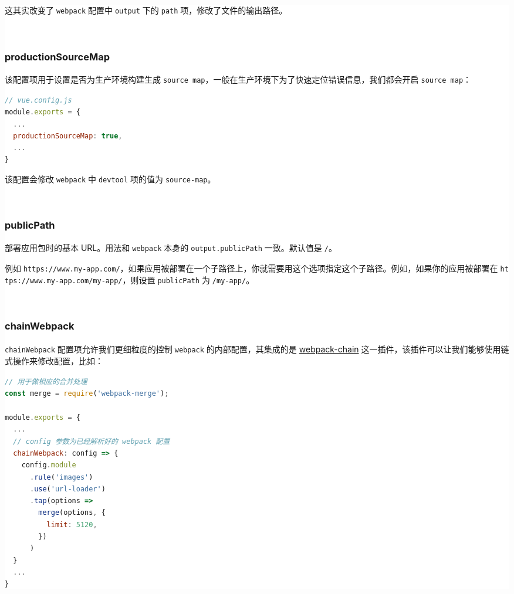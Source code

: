 这其实改变了 `webpack` 配置中 `output` 下的 `path` 项，修改了文件的输出路径。

&nbsp;

### productionSourceMap

该配置项用于设置是否为生产环境构建生成 `source map`，一般在生产环境下为了快速定位错误信息，我们都会开启 `source map`：

```javascript
// vue.config.js
module.exports = {
  ...
  productionSourceMap: true,
  ...
}
```

该配置会修改 `webpack` 中 `devtool` 项的值为 `source-map`。

&nbsp;

### publicPath

部署应用包时的基本 URL。用法和 `webpack` 本身的 `output.publicPath` 一致。默认值是 `/`。

例如 `https://www.my-app.com/`，如果应用被部署在一个子路径上，你就需要用这个选项指定这个子路径。例如，如果你的应用被部署在 `https://www.my-app.com/my-app/`，则设置 `publicPath` 为 `/my-app/`。

&nbsp;

### chainWebpack

`chainWebpack` 配置项允许我们更细粒度的控制 `webpack` 的内部配置，其集成的是 [webpack-chain](https://github.com/Yatoo2018/webpack-chain/tree/zh-cmn-Hans) 这一插件，该插件可以让我们能够使用链式操作来修改配置，比如：

```javascript
// 用于做相应的合并处理
const merge = require('webpack-merge');

module.exports = {
  ... 
  // config 参数为已经解析好的 webpack 配置
  chainWebpack: config => {
    config.module
      .rule('images')
      .use('url-loader')
      .tap(options =>
        merge(options, {
          limit: 5120,
        })
      )
  }
  ...
}
```
